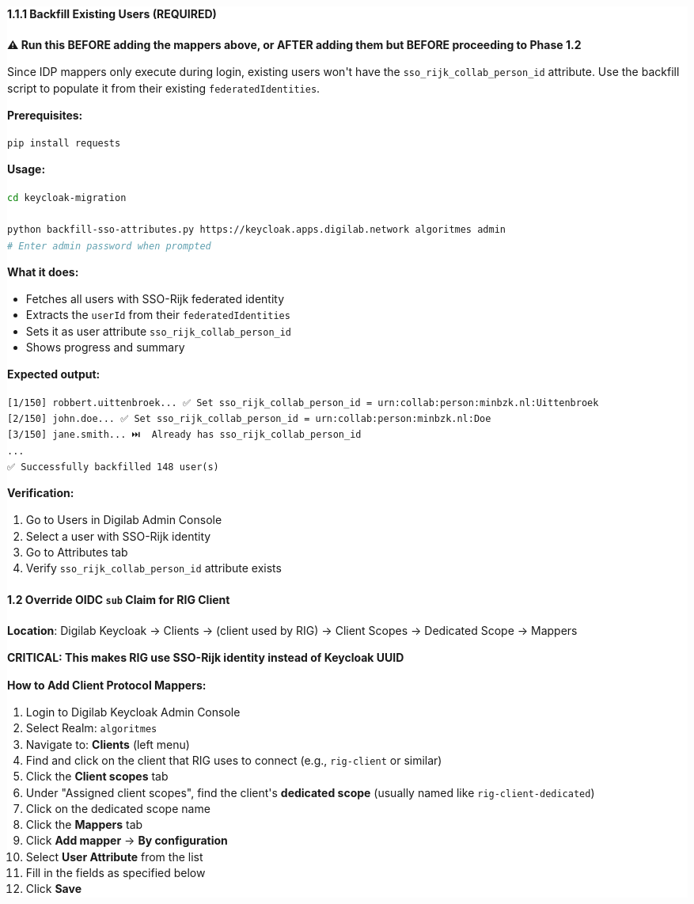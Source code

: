 #### 1.1.1 Backfill Existing Users (REQUIRED)

**⚠️ Run this BEFORE adding the mappers above, or AFTER adding them but BEFORE proceeding to Phase 1.2**

Since IDP mappers only execute during login, existing users won't have the `sso_rijk_collab_person_id` attribute. Use the backfill script to populate it from their existing `federatedIdentities`.

**Prerequisites:**
```bash
pip install requests
```

**Usage:**
```bash
cd keycloak-migration

python backfill-sso-attributes.py https://keycloak.apps.digilab.network algoritmes admin
# Enter admin password when prompted
```

**What it does:**
- Fetches all users with SSO-Rijk federated identity
- Extracts the `userId` from their `federatedIdentities`
- Sets it as user attribute `sso_rijk_collab_person_id`
- Shows progress and summary

**Expected output:**
```
[1/150] robbert.uittenbroek... ✅ Set sso_rijk_collab_person_id = urn:collab:person:minbzk.nl:Uittenbroek
[2/150] john.doe... ✅ Set sso_rijk_collab_person_id = urn:collab:person:minbzk.nl:Doe
[3/150] jane.smith... ⏭️  Already has sso_rijk_collab_person_id
...
✅ Successfully backfilled 148 user(s)
```

**Verification:**
1. Go to Users in Digilab Admin Console
2. Select a user with SSO-Rijk identity
3. Go to Attributes tab
4. Verify `sso_rijk_collab_person_id` attribute exists

#### 1.2 Override OIDC `sub` Claim for RIG Client

**Location**: Digilab Keycloak → Clients → (client used by RIG) → Client Scopes → Dedicated Scope → Mappers

**CRITICAL: This makes RIG use SSO-Rijk identity instead of Keycloak UUID**

**How to Add Client Protocol Mappers:**

1. Login to Digilab Keycloak Admin Console
2. Select Realm: `algoritmes`
3. Navigate to: **Clients** (left menu)
4. Find and click on the client that RIG uses to connect (e.g., `rig-client` or similar)
5. Click the **Client scopes** tab
6. Under "Assigned client scopes", find the client's **dedicated scope** (usually named like `rig-client-dedicated`)
7. Click on the dedicated scope name
8. Click the **Mappers** tab
9. Click **Add mapper** → **By configuration**
10. Select **User Attribute** from the list
11. Fill in the fields as specified below
12. Click **Save**
